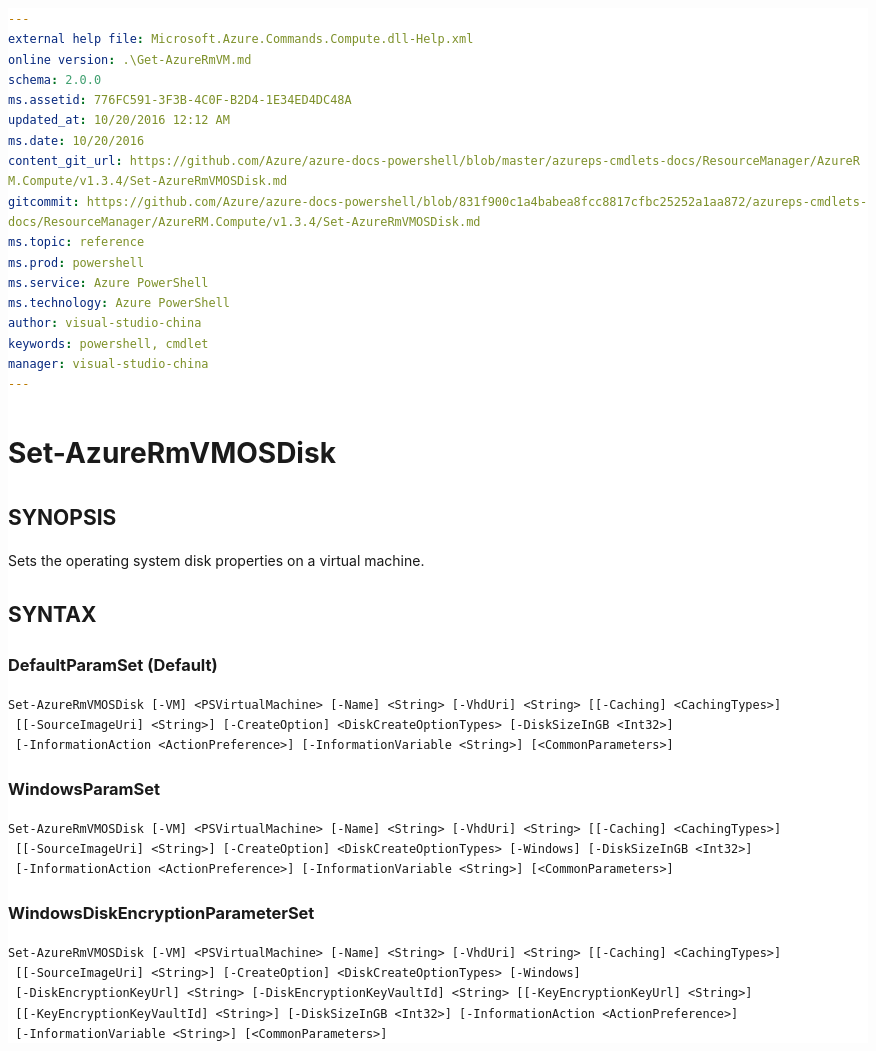 ```yaml
---
external help file: Microsoft.Azure.Commands.Compute.dll-Help.xml
online version: .\Get-AzureRmVM.md
schema: 2.0.0
ms.assetid: 776FC591-3F3B-4C0F-B2D4-1E34ED4DC48A
updated_at: 10/20/2016 12:12 AM
ms.date: 10/20/2016
content_git_url: https://github.com/Azure/azure-docs-powershell/blob/master/azureps-cmdlets-docs/ResourceManager/AzureRM.Compute/v1.3.4/Set-AzureRmVMOSDisk.md
gitcommit: https://github.com/Azure/azure-docs-powershell/blob/831f900c1a4babea8fcc8817cfbc25252a1aa872/azureps-cmdlets-docs/ResourceManager/AzureRM.Compute/v1.3.4/Set-AzureRmVMOSDisk.md
ms.topic: reference
ms.prod: powershell
ms.service: Azure PowerShell
ms.technology: Azure PowerShell
author: visual-studio-china
keywords: powershell, cmdlet
manager: visual-studio-china
---
```


# Set-AzureRmVMOSDisk

## SYNOPSIS
Sets the operating system disk properties on a virtual machine.

## SYNTAX

### DefaultParamSet (Default)
```
Set-AzureRmVMOSDisk [-VM] <PSVirtualMachine> [-Name] <String> [-VhdUri] <String> [[-Caching] <CachingTypes>]
 [[-SourceImageUri] <String>] [-CreateOption] <DiskCreateOptionTypes> [-DiskSizeInGB <Int32>]
 [-InformationAction <ActionPreference>] [-InformationVariable <String>] [<CommonParameters>]
```

### WindowsParamSet
```
Set-AzureRmVMOSDisk [-VM] <PSVirtualMachine> [-Name] <String> [-VhdUri] <String> [[-Caching] <CachingTypes>]
 [[-SourceImageUri] <String>] [-CreateOption] <DiskCreateOptionTypes> [-Windows] [-DiskSizeInGB <Int32>]
 [-InformationAction <ActionPreference>] [-InformationVariable <String>] [<CommonParameters>]
```

### WindowsDiskEncryptionParameterSet
```
Set-AzureRmVMOSDisk [-VM] <PSVirtualMachine> [-Name] <String> [-VhdUri] <String> [[-Caching] <CachingTypes>]
 [[-SourceImageUri] <String>] [-CreateOption] <DiskCreateOptionTypes> [-Windows]
 [-DiskEncryptionKeyUrl] <String> [-DiskEncryptionKeyVaultId] <String> [[-KeyEncryptionKeyUrl] <String>]
 [[-KeyEncryptionKeyVaultId] <String>] [-DiskSizeInGB <Int32>] [-InformationAction <ActionPreference>]
 [-InformationVariable <String>] [<CommonParameters>]
```
